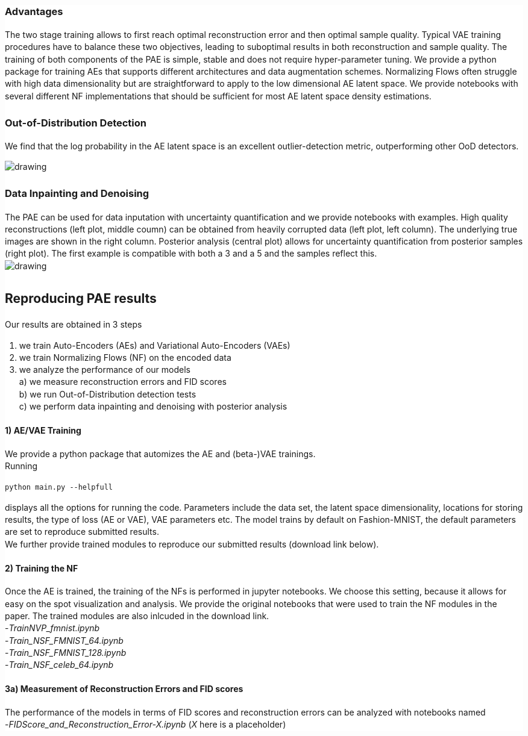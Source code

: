 ### Advantages
The two stage training allows to first reach optimal reconstruction error and then optimal sample quality. Typical VAE training procedures have to balance these two objectives, leading to suboptimal results in both reconstruction and sample quality.
The training of both components of the PAE is simple, stable and does not require hyper-parameter tuning. We provide a python package for training AEs that supports different architectures and data augmentation schemes. Normalizing Flows often struggle with high data dimensionality but are straightforward to apply to the low dimensional AE latent space. We provide notebooks with several different NF implementations that should be sufficient for most AE latent space density estimations. 

### Out-of-Distribution Detection
We find that the log probability in the AE latent space is an excellent outlier-detection metric, outperforming other OoD detectors.

<img src="/figures/for_readme-10.png" alt="drawing" width="600"/> 

### Data Inpainting and Denoising
The PAE can be used for data inputation with uncertainty quantification and we provide notebooks with examples.
High quality reconstructions (left plot, middle coumn) can be obtained from heavily corrupted data (left plot, left column). The underlying true images are shown in the right column. Posterior analysis (central plot) allows for uncertainty quantification from posterior samples (right plot). The first example is compatible with both a 3 and a 5 and the samples reflect this.  
<img src="/figures/for_readme-9.png" alt="drawing" width="600"/> 


## Reproducing PAE results
Our results are obtained in 3 steps  
1) we train Auto-Encoders (AEs) and Variational Auto-Encoders (VAEs)   
2) we train Normalizing Flows (NF) on the encoded data  
3) we analyze the performance of our models   
    a) we measure reconstruction errors and FID scores  
    b) we run Out-of-Distribution detection tests  
    c) we perform data inpainting and denoising with posterior analysis

#### 1) AE/VAE Training
We provide a python package that automizes the AE and (beta-)VAE trainings.   
Running   

```python main.py --helpfull```   

displays all the options for running the code. 
Parameters include the data set, the latent space dimensionality, locations for storing results, the type of loss (AE or VAE), VAE parameters etc.
The model trains by default on Fashion-MNIST, the default parameters are set to reproduce submitted results.   
We further provide trained modules to reproduce our submitted results (download link below).

#### 2) Training the NF
Once the AE is trained, the training of the NFs is performed in jupyter notebooks. We choose this setting, because it allows for easy on the spot visualization and analysis. We provide the original notebooks that were used to train the NF modules in the paper. The trained modules are also inlcuded in the download link.  
-*TrainNVP_fmnist.ipynb*   
-*Train_NSF_FMNIST_64.ipynb*    
-*Train_NSF_FMNIST_128.ipynb*  
-*Train_NSF_celeb_64.ipynb*    

#### 3a) Measurement of Reconstruction Errors and FID scores
The performance of the models in terms of FID scores and reconstruction errors can be analyzed with notebooks named   
-*FIDScore_and_Reconstruction_Error-X.ipynb* (*X*  here is a placeholder)
```